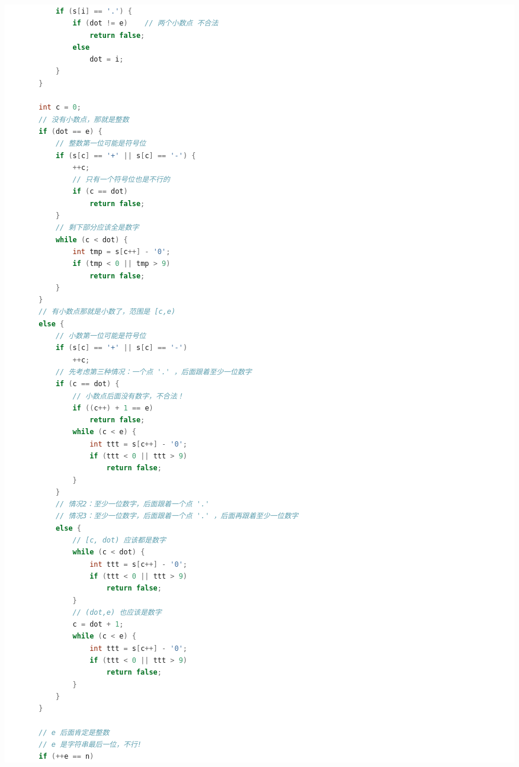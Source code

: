 ```cpp
            if (s[i] == '.') {
                if (dot != e)    // 两个小数点 不合法
                    return false;
                else
                    dot = i;
            }
        }

        int c = 0;
        // 没有小数点，那就是整数
        if (dot == e) {
            // 整数第一位可能是符号位
            if (s[c] == '+' || s[c] == '-') {
                ++c;
                // 只有一个符号位也是不行的
                if (c == dot)
                    return false;
            }
            // 剩下部分应该全是数字
            while (c < dot) {
                int tmp = s[c++] - '0';
                if (tmp < 0 || tmp > 9)
                    return false;
            }
        }
        // 有小数点那就是小数了，范围是 [c,e)
        else {
            // 小数第一位可能是符号位
            if (s[c] == '+' || s[c] == '-')
                ++c;
            // 先考虑第三种情况：一个点 '.' ，后面跟着至少一位数字
            if (c == dot) {
                // 小数点后面没有数字，不合法！
                if ((c++) + 1 == e)
                    return false;
                while (c < e) {
                    int ttt = s[c++] - '0';
                    if (ttt < 0 || ttt > 9)
                        return false;
                }
            }
            // 情况2：至少一位数字，后面跟着一个点 '.'
            // 情况3：至少一位数字，后面跟着一个点 '.' ，后面再跟着至少一位数字
            else {
                // [c, dot) 应该都是数字
                while (c < dot) {
                    int ttt = s[c++] - '0';
                    if (ttt < 0 || ttt > 9)
                        return false;
                }
                // (dot,e) 也应该是数字
                c = dot + 1;
                while (c < e) {
                    int ttt = s[c++] - '0';
                    if (ttt < 0 || ttt > 9)
                        return false;
                }
            }
        }

        // e 后面肯定是整数
        // e 是字符串最后一位，不行!
        if (++e == n)
```